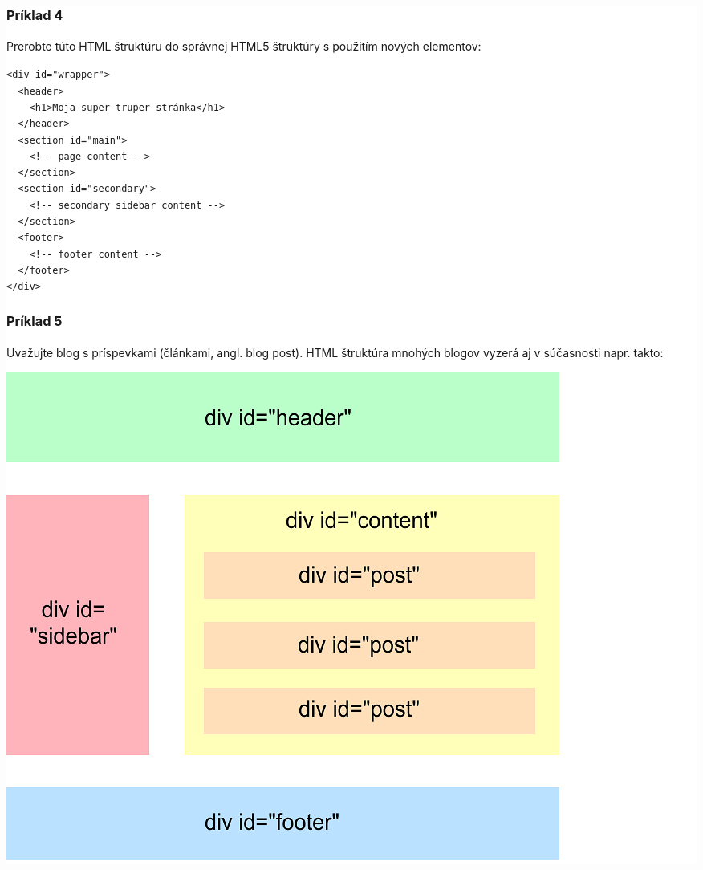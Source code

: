 
### Príklad 4
Prerobte túto HTML štruktúru do správnej HTML5 štruktúry s použitím nových elementov:

```
<div id="wrapper">
  <header>  
    <h1>Moja super-truper stránka</h1>
  </header>
  <section id="main">
    <!-- page content -->
  </section>
  <section id="secondary">
    <!-- secondary sidebar content -->
  </section>
  <footer>
    <!-- footer content -->
  </footer>
</div>
```


### Príklad 5
Uvažujte blog s príspevkami (článkami, angl. blog post). HTML štruktúra mnohých blogov vyzerá aj v súčasnosti napr. takto:

![Ilustračné rozloženie sekcií stránky blogu](zdroje/blog-layout.jpg "Ilustračné rozloženie sekcií stránky blogu")
